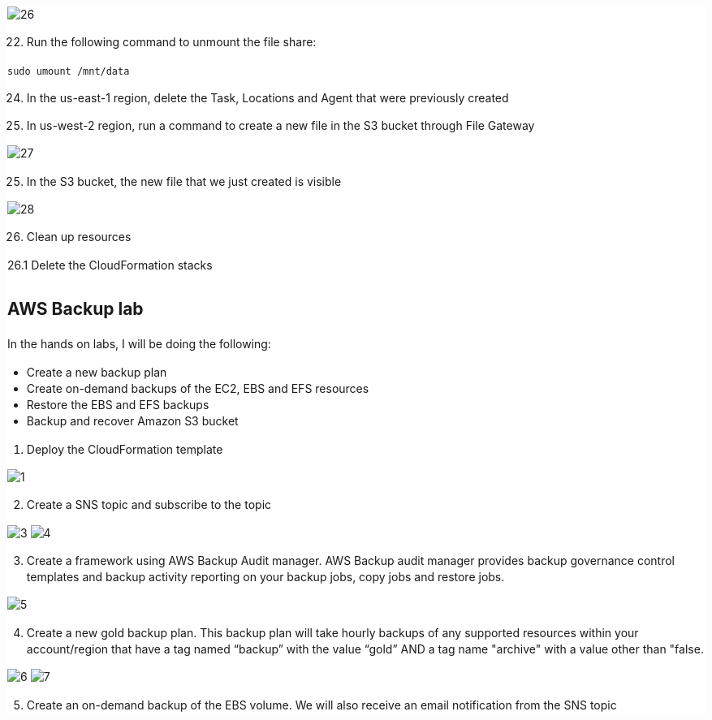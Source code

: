 <img width="283" alt="26" src="https://github.com/user-attachments/assets/a1659340-2c94-462e-9004-0634e9e3bdab" />

22. Run the following command to unmount the file share:
```
sudo umount /mnt/data
```
24. In the us-east-1 region, delete the Task, Locations and Agent that were previously created

25. In us-west-2 region, run a command to create a new file in the S3 bucket through File Gateway

<img width="587" alt="27" src="https://github.com/user-attachments/assets/381bc505-9e13-43ec-ac74-0d69478a6e7b" />

25. In the S3 bucket, the new file that we just created is visible

<img width="950" alt="28" src="https://github.com/user-attachments/assets/9275d5a3-a372-4369-a454-c99a51d218dd" />

26. Clean up resources

26.1 Delete the CloudFormation stacks

## AWS Backup lab

In the hands on labs, I will be doing the following: 
* Create a new backup plan
* Create on-demand backups of the EC2, EBS and EFS resources
* Restore the EBS and EFS backups
* Backup and recover Amazon S3 bucket

1. Deploy the CloudFormation template

<img width="954" alt="1" src="https://github.com/user-attachments/assets/f2515794-52f2-4733-9f9f-38e4cabd9ae4" />

2. Create a SNS topic and subscribe to the topic

<img width="943" alt="3" src="https://github.com/user-attachments/assets/99bcf24d-b79b-4cef-b834-122fa9975940" />

<img width="425" alt="4" src="https://github.com/user-attachments/assets/d18783d7-c50b-47d2-912e-502357b9fff8" />

3. Create a framework using AWS Backup Audit manager. AWS Backup audit manager provides backup governance control templates and backup activity reporting on your backup jobs, copy jobs and restore jobs. 

<img width="949" alt="5" src="https://github.com/user-attachments/assets/3f0f341a-f0d2-4a7c-b1eb-83136b3de55c" />

4. Create a new gold backup plan. This backup plan will take hourly backups of any supported resources within your account/region that have a tag named “backup” with the value “gold” AND a tag name "archive" with a value other than "false.

<img width="954" alt="6" src="https://github.com/user-attachments/assets/e9d903ab-818a-49b0-9115-b41205c9b520" />

<img width="955" alt="7" src="https://github.com/user-attachments/assets/33502d72-9aa9-4ca4-a43b-5f843ca7bcea" />

5. Create an on-demand backup of the EBS volume. We will also receive an email notification from the SNS topic
